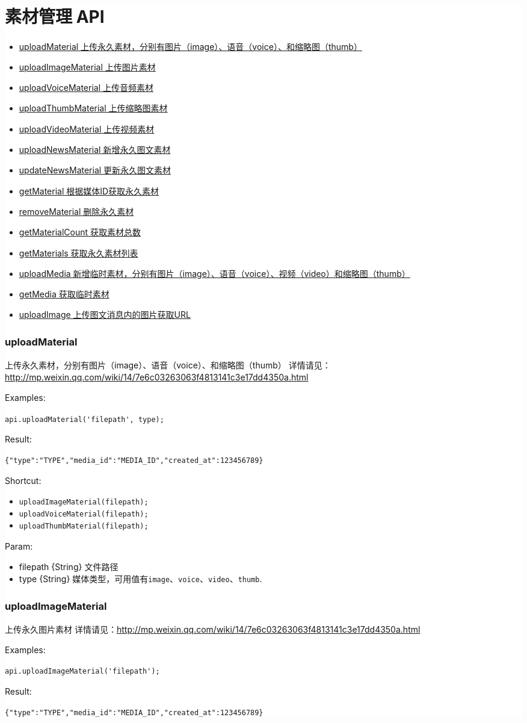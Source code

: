 # 素材管理 API

- [uploadMaterial 上传永久素材，分别有图片（image）、语音（voice）、和缩略图（thumb）](#uploadMaterial)
- [uploadImageMaterial 上传图片素材](#uploadImageMaterial)
- [uploadVoiceMaterial 上传音频素材](#uploadVoiceMaterial)
- [uploadThumbMaterial 上传缩略图素材](#uploadThumbMaterial)
- [uploadVideoMaterial 上传视频素材](#uploadVideoMaterial)
- [uploadNewsMaterial 新增永久图文素材](#uploadNewsMaterial)
- [updateNewsMaterial 更新永久图文素材](#updateNewsMaterial)
- [getMaterial 根据媒体ID获取永久素材](#getMaterial)
- [removeMaterial 删除永久素材](#removeMaterial)
- [getMaterialCount 获取素材总数](#getMaterialCount)
- [getMaterials 获取永久素材列表](#getMaterials)


- [uploadMedia 新增临时素材，分别有图片（image）、语音（voice）、视频（video）和缩略图（thumb）](#uploadMedia)
- [getMedia 获取临时素材](#getMedia)
- [uploadImage 上传图文消息内的图片获取URL](#uploadImage)




### uploadMaterial
上传永久素材，分别有图片（image）、语音（voice）、和缩略图（thumb）
详情请见：<http://mp.weixin.qq.com/wiki/14/7e6c03263063f4813141c3e17dd4350a.html>

Examples:
```
api.uploadMaterial('filepath', type);
```
Result:
```
{"type":"TYPE","media_id":"MEDIA_ID","created_at":123456789}
```

Shortcut:
- `uploadImageMaterial(filepath);`
- `uploadVoiceMaterial(filepath);`
- `uploadThumbMaterial(filepath);`

Param: 
- filepath {String} 文件路径
- type {String} 媒体类型，可用值有`image`、`voice`、`video`、`thumb`.

### uploadImageMaterial
上传永久图片素材
详情请见：<http://mp.weixin.qq.com/wiki/14/7e6c03263063f4813141c3e17dd4350a.html>

Examples:
```
api.uploadImageMaterial('filepath');
```
Result:
```
{"type":"TYPE","media_id":"MEDIA_ID","created_at":123456789}
```
